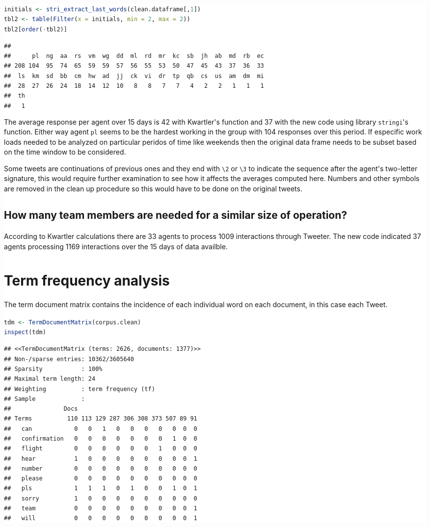 
```r
initials <- stri_extract_last_words(clean.dataframe[,1])
tbl2 <- table(Filter(x = initials, min = 2, max = 2))
tbl2[order(-tbl2)]
```

```
## 
##      pl  ng  aa  rs  vm  wg  dd  ml  rd  mr  kc  sb  jh  ab  md  rb  ec 
## 208 104  95  74  65  59  59  57  56  55  53  50  47  45  43  37  36  33 
##  ls  km  sd  bb  cm  hw  ad  jj  ck  vi  dr  tp  qb  cs  us  am  dm  mi 
##  28  27  26  24  18  14  12  10   8   8   7   7   4   2   2   1   1   1 
##  th 
##   1
```

The average response per agent over 15 days is 42 with Kwartler's function and 37 with the new code using library `stringi`'s function. Either way agent `pl` seems to be the hardest working in the group with 104 responses over this period. If especific work loads needed to be analyzed on particular peridos of time like weekends then the original data frame needs to be subset based on the time window to be considered. 

Some tweets are continuations of previous ones and they end with `\2` or `\3` to indicate the sequence after the agent's two-letter signature, this would require further examination to see how it affects the averages computed here. Numbers and other symbols are removed in the clean up procedure so this would have to be done on the original tweets.


## How many team members are needed for a similar size of operation?

According to Kwartler calculations there are 33 agents to process 1009 interactions through Tweeter. The new code indicated 37 agents processing 1169 interactions over the 15 days of data availble.


# Term frequency analysis

The term document matrix contains the incidence of each individual word on each document, in this case each Tweet.


```r
tdm <- TermDocumentMatrix(corpus.clean)
inspect(tdm)
```

```
## <<TermDocumentMatrix (terms: 2626, documents: 1377)>>
## Non-/sparse entries: 10362/3605640
## Sparsity           : 100%
## Maximal term length: 24
## Weighting          : term frequency (tf)
## Sample             :
##               Docs
## Terms          110 113 129 287 306 308 373 507 89 91
##   can            0   0   1   0   0   0   0   0  0  0
##   confirmation   0   0   0   0   0   0   0   1  0  0
##   flight         0   0   0   0   0   0   1   0  0  0
##   hear           1   0   0   0   0   0   0   0  0  1
##   number         0   0   0   0   0   0   0   0  0  0
##   please         0   0   0   0   0   0   0   0  0  0
##   pls            1   1   1   0   1   0   0   1  0  1
##   sorry          1   0   0   0   0   0   0   0  0  0
##   team           0   0   0   0   0   0   0   0  0  1
##   will           0   0   0   0   0   0   0   0  0  1
```


[ref1]: https://bgr.com/2018/02/08/twitter-character-limit-280-vs-140-user-engagement/ "Tweeter increases length"
[ref2]: https://www.amazon.com/Text-Mining-Practice-Ted-Kwartler/dp/1119282012 